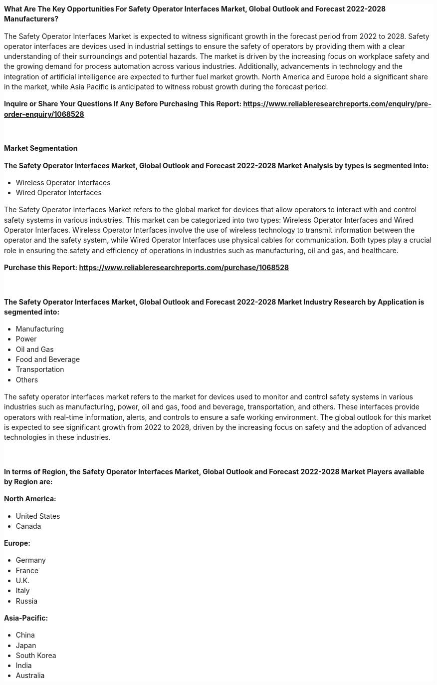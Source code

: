 <p><strong>What Are The Key Opportunities For Safety Operator Interfaces Market, Global Outlook and Forecast 2022-2028 Manufacturers?</strong></p>
<p><p>The Safety Operator Interfaces Market is expected to witness significant growth in the forecast period from 2022 to 2028. Safety operator interfaces are devices used in industrial settings to ensure the safety of operators by providing them with a clear understanding of their surroundings and potential hazards. The market is driven by the increasing focus on workplace safety and the growing demand for process automation across various industries. Additionally, advancements in technology and the integration of artificial intelligence are expected to further fuel market growth. North America and Europe hold a significant share in the market, while Asia Pacific is anticipated to witness robust growth during the forecast period.</p></p>
<p><strong>Inquire or Share Your Questions If Any Before Purchasing This Report: <a href="https://www.reliableresearchreports.com/enquiry/pre-order-enquiry/1068528">https://www.reliableresearchreports.com/enquiry/pre-order-enquiry/1068528</a></strong></p>
<p>&nbsp;</p>
<p><strong>Market Segmentation</strong></p>
<p><strong>The Safety Operator Interfaces Market, Global Outlook and Forecast 2022-2028 Market Analysis by types is segmented into:</strong></p>
<p><ul><li>Wireless Operator Interfaces</li><li>Wired Operator Interfaces</li></ul></p>
<p><p>The Safety Operator Interfaces Market refers to the global market for devices that allow operators to interact with and control safety systems in various industries. This market can be categorized into two types: Wireless Operator Interfaces and Wired Operator Interfaces. Wireless Operator Interfaces involve the use of wireless technology to transmit information between the operator and the safety system, while Wired Operator Interfaces use physical cables for communication. Both types play a crucial role in ensuring the safety and efficiency of operations in industries such as manufacturing, oil and gas, and healthcare.</p></p>
<p><strong>Purchase this Report:&nbsp;<a href="https://www.reliableresearchreports.com/purchase/1068528">https://www.reliableresearchreports.com/purchase/1068528</a></strong></p>
<p>&nbsp;</p>
<p><strong>The Safety Operator Interfaces Market, Global Outlook and Forecast 2022-2028 Market Industry Research by Application is segmented into:</strong></p>
<p><ul><li>Manufacturing</li><li>Power</li><li>Oil and Gas</li><li>Food and Beverage</li><li>Transportation</li><li>Others</li></ul></p>
<p><p>The safety operator interfaces market refers to the market for devices used to monitor and control safety systems in various industries such as manufacturing, power, oil and gas, food and beverage, transportation, and others. These interfaces provide operators with real-time information, alerts, and controls to ensure a safe working environment. The global outlook for this market is expected to see significant growth from 2022 to 2028, driven by the increasing focus on safety and the adoption of advanced technologies in these industries.</p></p>
<p>&nbsp;</p>
<p><strong>In terms of Region, the Safety Operator Interfaces Market, Global Outlook and Forecast 2022-2028 Market Players available by Region are:</strong></p>
<p>
    <p> <strong> North America: </strong>
        <ul>
            <li>United States</li>
            <li>Canada</li>
        </ul>
        </p> 
    <p> <strong> Europe: </strong>
        <ul>
            <li>Germany</li>
            <li>France</li>
            <li>U.K.</li>
            <li>Italy</li>
            <li>Russia</li>
        </ul>
        </p> 
    <p> <strong> Asia-Pacific: </strong>
        <ul>
            <li>China</li>
            <li>Japan</li>
            <li>South Korea</li>
            <li>India</li>
            <li>Australia</li>